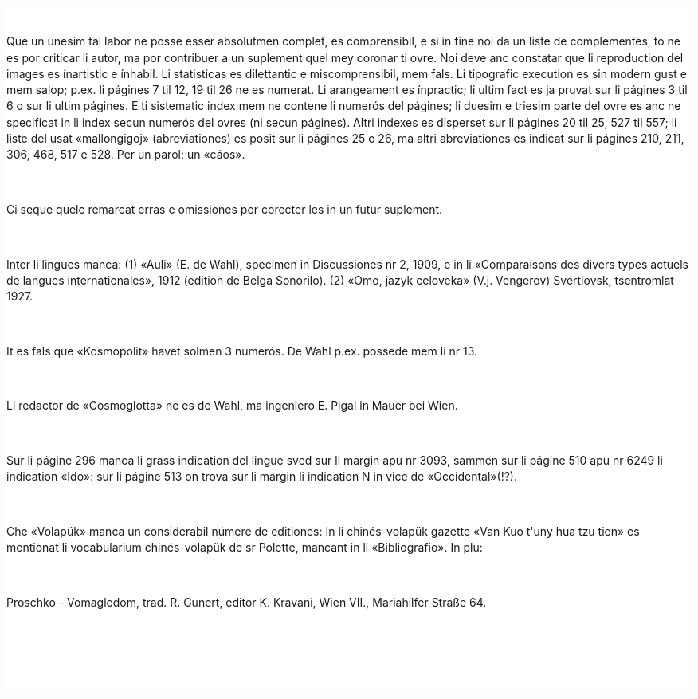  

Que un unesim tal labor ne posse esser absolutmen complet, es
comprensibil, e si in fine noi da un liste de complementes, to ne es por
criticar li autor, ma por contribuer a un suplement quel mey coronar ti
ovre. Noi deve anc constatar que li reproduction del images es
ínartistic e ínhabil. Li statisticas es dilettantic e miscomprensibil,
mem fals. Li tipografic execution es sin modern gust e mem salop; p.ex.
li págines 7 til 12, 19 til 26 ne es numerat. Li arangeament es
ínpractic; li ultim fact es ja pruvat sur li págines 3 til 6 o sur li
ultim págines. E ti sistematic index mem ne contene li numerós del
págines; li duesim e triesim parte del ovre es anc ne specificat in li
index secun numerós del ovres (ni secun págines). Altri indexes es
disperset sur li págines 20 til 25, 527 til 557; li liste del usat
«mallongigoj» (abreviationes) es posit sur li págines 25 e 26, ma altri
abreviationes es indicat sur li págines 210, 211, 306, 468, 517 e 528.
Per un parol: un «cáos».

 

Ci seque quelc remarcat erras e omissiones por corecter les in un futur
suplement.

 

Inter li lingues manca: (1) «Auli» (E. de Wahl), specimen in
Discussiones nr 2, 1909, e in li «Comparaisons des divers types actuels
de langues internationales», 1912 (edition de Belga Sonorilo). (2) «Omo,
jazyk celoveka» (V.j. Vengerov) Svertlovsk, tsentromlat 1927.

 

It es fals que «Kosmopolit» havet solmen 3 numerós. De Wahl p.ex.
possede mem li nr 13.

 

Li redactor de «Cosmoglotta» ne es de Wahl, ma ingeniero E. Pigal in
Mauer bei Wien.

 

Sur li págine 296 manca li grass indication del lingue sved sur li
margin apu nr 3093, sammen sur li págine 510 apu nr 6249 li indication
«Ido»: sur li págine 513 on trova sur li margin li indication N in vice
de «Occidental»(!?).

 

Che «Volapük» manca un considerabil númere de editiones: In li
chinés-volapük gazette «Van Kuo t\'uny hua tzu tien» es mentionat li
vocabularium chinés-volapük de sr Polette, mancant in li «Bibliografio».
In plu:

 

Proschko - Vomagledom, trad. R. Gunert, editor K. Kravani, Wien VII.,
Mariahilfer Straße 64.

 

 

 